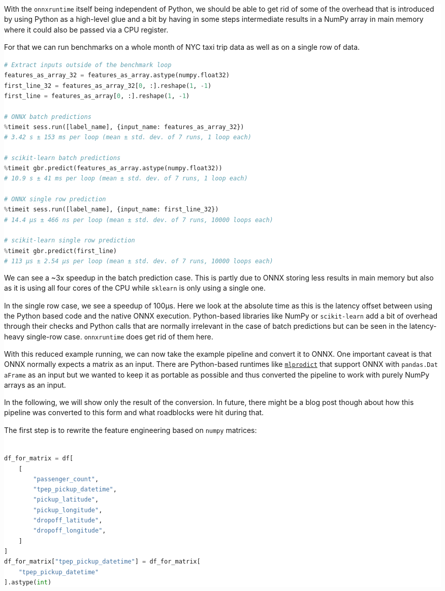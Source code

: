 With the `onnxruntime` itself being independent of Python, we should be able to get rid of some of the overhead that is introduced by using Python as a high-level glue and a bit by having in some steps intermediate results in a NumPy array in main memory where it could also be passed via a CPU register.

For that we can run benchmarks on a whole month of NYC taxi trip data as well as on a single row of data.

```python
# Extract inputs outside of the benchmark loop
features_as_array_32 = features_as_array.astype(numpy.float32)
first_line_32 = features_as_array_32[0, :].reshape(1, -1)
first_line = features_as_array[0, :].reshape(1, -1)

# ONNX batch predictions
%timeit sess.run([label_name], {input_name: features_as_array_32})
# 3.42 s ± 153 ms per loop (mean ± std. dev. of 7 runs, 1 loop each)

# scikit-learn batch predictions
%timeit gbr.predict(features_as_array.astype(numpy.float32))
# 10.9 s ± 41 ms per loop (mean ± std. dev. of 7 runs, 1 loop each)

# ONNX single row prediction
%timeit sess.run([label_name], {input_name: first_line_32})
# 14.4 µs ± 466 ns per loop (mean ± std. dev. of 7 runs, 10000 loops each)

# scikit-learn single row prediction
%timeit gbr.predict(first_line)
# 113 µs ± 2.54 µs per loop (mean ± std. dev. of 7 runs, 10000 loops each)
```

We can see a ~3x speedup in the batch prediction case. This is partly due to ONNX storing less results in main memory but also as it is using all four cores of the CPU while `sklearn` is only using a single one.

In the single row case, we see a speedup of 100µs. Here we look at the absolute time as this is the latency offset between using the Python based code and the native ONNX execution. Python-based libraries like NumPy or `scikit-learn` add a bit of overhead through their  checks and Python calls that are normally irrelevant in the case of batch predictions but can be seen in the latency-heavy single-row case. `onnxruntime` does get rid of them here.

With this reduced example running, we can now take the example pipeline and convert it to ONNX. One important caveat is that ONNX normally expects a matrix as an input. There are Python-based runtimes like [`mlprodict`](http://www.xavierdupre.fr/app/mlprodict/helpsphinx/index.html) that support ONNX with `pandas.DataFrame` as an input but we wanted to keep it as portable as possible and thus converted the pipeline to work with purely NumPy arrays as an input.

In the following, we will show only the result of the conversion. In future, there might be a blog post though about how this pipeline was converted to this form and what roadblocks were hit during that.

The first step is to rewrite the feature engineering based on `numpy` matrices:

```python

df_for_matrix = df[
    [
        "passenger_count",
        "tpep_pickup_datetime",
        "pickup_latitude",
        "pickup_longitude",
        "dropoff_latitude",
        "dropoff_longitude",
    ]
]
df_for_matrix["tpep_pickup_datetime"] = df_for_matrix[
    "tpep_pickup_datetime"
].astype(int)
```